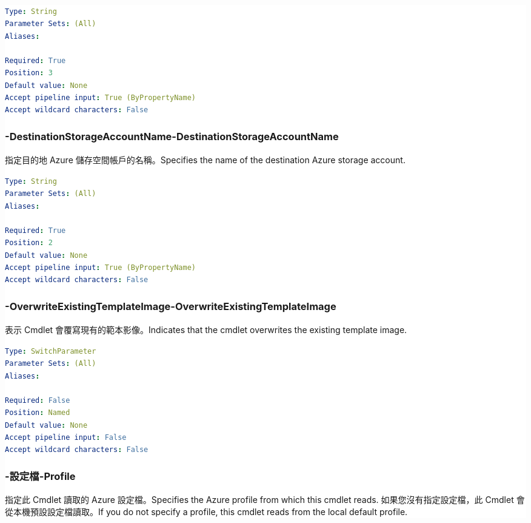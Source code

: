```yaml
Type: String
Parameter Sets: (All)
Aliases: 

Required: True
Position: 3
Default value: None
Accept pipeline input: True (ByPropertyName)
Accept wildcard characters: False
```

### <span data-ttu-id="61178-117">-DestinationStorageAccountName</span><span class="sxs-lookup"><span data-stu-id="61178-117">-DestinationStorageAccountName</span></span>
<span data-ttu-id="61178-118">指定目的地 Azure 儲存空間帳戶的名稱。</span><span class="sxs-lookup"><span data-stu-id="61178-118">Specifies the name of the destination Azure storage account.</span></span>

```yaml
Type: String
Parameter Sets: (All)
Aliases: 

Required: True
Position: 2
Default value: None
Accept pipeline input: True (ByPropertyName)
Accept wildcard characters: False
```

### <span data-ttu-id="61178-119">-OverwriteExistingTemplateImage</span><span class="sxs-lookup"><span data-stu-id="61178-119">-OverwriteExistingTemplateImage</span></span>
<span data-ttu-id="61178-120">表示 Cmdlet 會覆寫現有的範本影像。</span><span class="sxs-lookup"><span data-stu-id="61178-120">Indicates that the cmdlet overwrites the existing template image.</span></span>

```yaml
Type: SwitchParameter
Parameter Sets: (All)
Aliases: 

Required: False
Position: Named
Default value: None
Accept pipeline input: False
Accept wildcard characters: False
```

### <span data-ttu-id="61178-121">-設定檔</span><span class="sxs-lookup"><span data-stu-id="61178-121">-Profile</span></span>
<span data-ttu-id="61178-122">指定此 Cmdlet 讀取的 Azure 設定檔。</span><span class="sxs-lookup"><span data-stu-id="61178-122">Specifies the Azure profile from which this cmdlet reads.</span></span>
<span data-ttu-id="61178-123">如果您沒有指定設定檔，此 Cmdlet 會從本機預設設定檔讀取。</span><span class="sxs-lookup"><span data-stu-id="61178-123">If you do not specify a profile, this cmdlet reads from the local default profile.</span></span>
